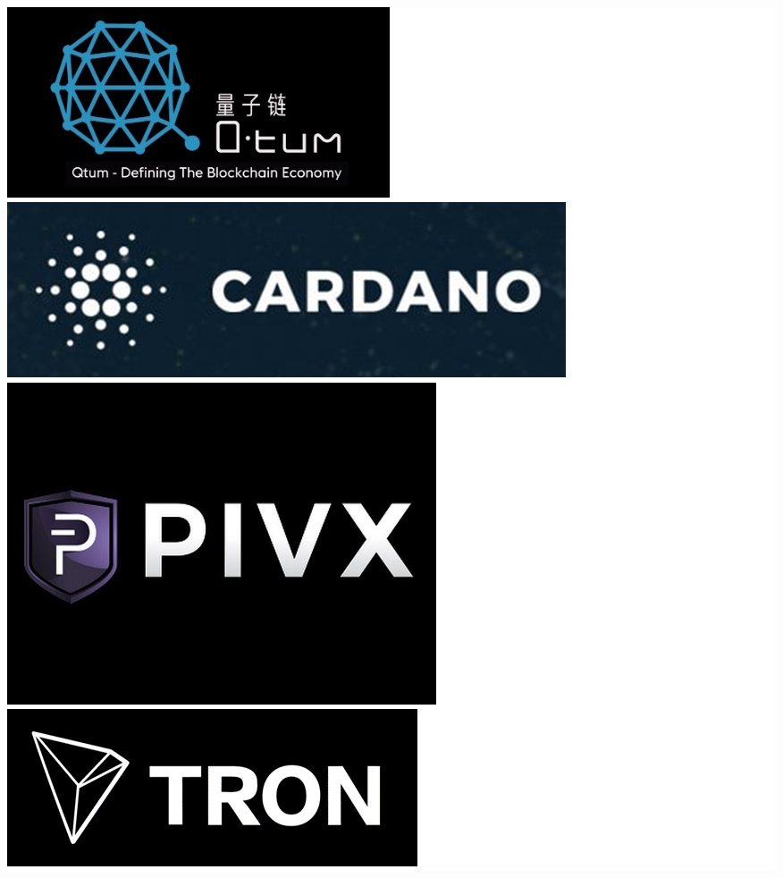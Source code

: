 ![](/assets/decentralization-and-consensus-algorithms-popular-pos-cryptocurrencies-02.png)
![](/assets/decentralization-and-consensus-algorithms-popular-pos-cryptocurrencies-03.png)
![](/assets/decentralization-and-consensus-algorithms-popular-pos-cryptocurrencies-04.png)
![](/assets/decentralization-and-consensus-algorithms-popular-pos-cryptocurrencies-05.png)
